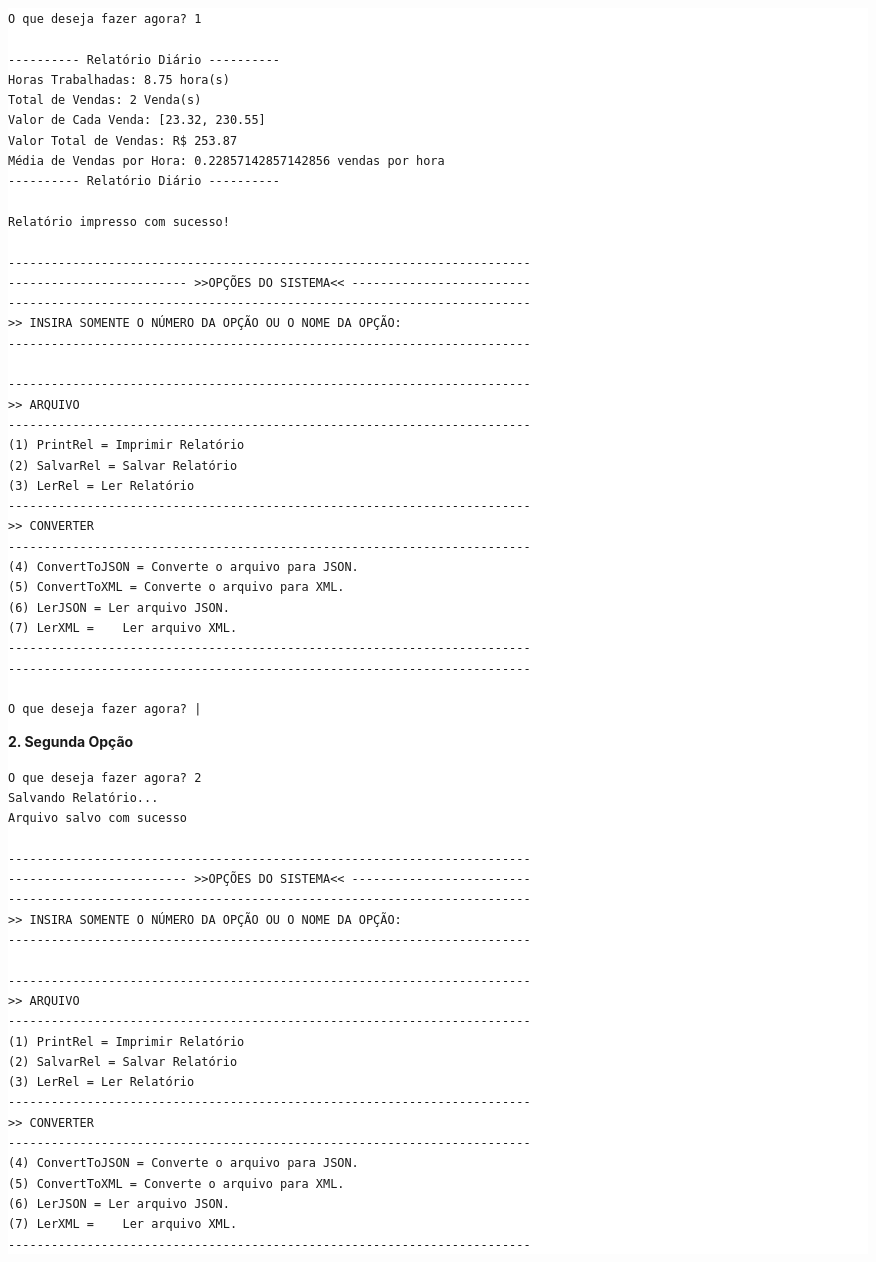 
```
O que deseja fazer agora? 1

---------- Relatório Diário ----------
Horas Trabalhadas: 8.75 hora(s)
Total de Vendas: 2 Venda(s)
Valor de Cada Venda: [23.32, 230.55]
Valor Total de Vendas: R$ 253.87
Média de Vendas por Hora: 0.22857142857142856 vendas por hora
---------- Relatório Diário ----------

Relatório impresso com sucesso!

-------------------------------------------------------------------------
------------------------- >>OPÇÕES DO SISTEMA<< -------------------------
-------------------------------------------------------------------------
>> INSIRA SOMENTE O NÚMERO DA OPÇÃO OU O NOME DA OPÇÃO:
-------------------------------------------------------------------------

-------------------------------------------------------------------------
>> ARQUIVO
-------------------------------------------------------------------------
(1) PrintRel = Imprimir Relatório
(2) SalvarRel = Salvar Relatório
(3) LerRel = Ler Relatório
-------------------------------------------------------------------------
>> CONVERTER
-------------------------------------------------------------------------
(4) ConvertToJSON = Converte o arquivo para JSON.
(5) ConvertToXML = Converte o arquivo para XML.
(6) LerJSON = Ler arquivo JSON.
(7) LerXML =	Ler arquivo XML.
-------------------------------------------------------------------------
-------------------------------------------------------------------------

O que deseja fazer agora? |
```
<strong>2. Segunda Opção</strong>

```
O que deseja fazer agora? 2
Salvando Relatório...
Arquivo salvo com sucesso

-------------------------------------------------------------------------
------------------------- >>OPÇÕES DO SISTEMA<< -------------------------
-------------------------------------------------------------------------
>> INSIRA SOMENTE O NÚMERO DA OPÇÃO OU O NOME DA OPÇÃO:
-------------------------------------------------------------------------

-------------------------------------------------------------------------
>> ARQUIVO
-------------------------------------------------------------------------
(1) PrintRel = Imprimir Relatório
(2) SalvarRel = Salvar Relatório
(3) LerRel = Ler Relatório
-------------------------------------------------------------------------
>> CONVERTER
-------------------------------------------------------------------------
(4) ConvertToJSON = Converte o arquivo para JSON.
(5) ConvertToXML = Converte o arquivo para XML.
(6) LerJSON = Ler arquivo JSON.
(7) LerXML =	Ler arquivo XML.
-------------------------------------------------------------------------
```